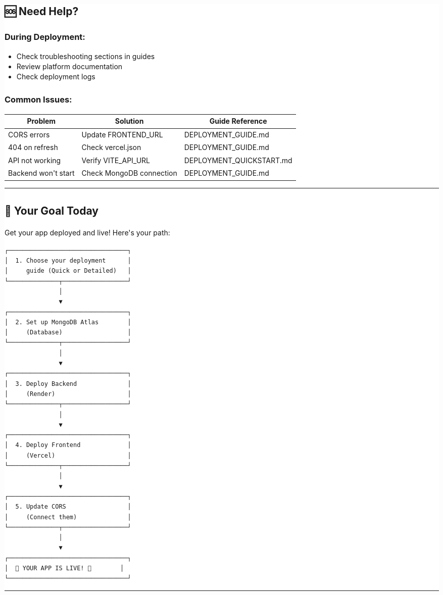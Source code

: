 
## 🆘 Need Help?

### During Deployment:
- Check troubleshooting sections in guides
- Review platform documentation
- Check deployment logs

### Common Issues:
| Problem | Solution | Guide Reference |
|---------|----------|-----------------|
| CORS errors | Update FRONTEND_URL | DEPLOYMENT_GUIDE.md |
| 404 on refresh | Check vercel.json | DEPLOYMENT_GUIDE.md |
| API not working | Verify VITE_API_URL | DEPLOYMENT_QUICKSTART.md |
| Backend won't start | Check MongoDB connection | DEPLOYMENT_GUIDE.md |

---

## 🎯 Your Goal Today

Get your app deployed and live! Here's your path:

```
┌─────────────────────────────────┐
│  1. Choose your deployment      │
│     guide (Quick or Detailed)   │
└──────────────┬──────────────────┘
               │
               ▼
┌─────────────────────────────────┐
│  2. Set up MongoDB Atlas        │
│     (Database)                  │
└──────────────┬──────────────────┘
               │
               ▼
┌─────────────────────────────────┐
│  3. Deploy Backend              │
│     (Render)                    │
└──────────────┬──────────────────┘
               │
               ▼
┌─────────────────────────────────┐
│  4. Deploy Frontend             │
│     (Vercel)                    │
└──────────────┬──────────────────┘
               │
               ▼
┌─────────────────────────────────┐
│  5. Update CORS                 │
│     (Connect them)              │
└──────────────┬──────────────────┘
               │
               ▼
┌─────────────────────────────────┐
│  🎉 YOUR APP IS LIVE! 🎉        │
└─────────────────────────────────┘
```

---